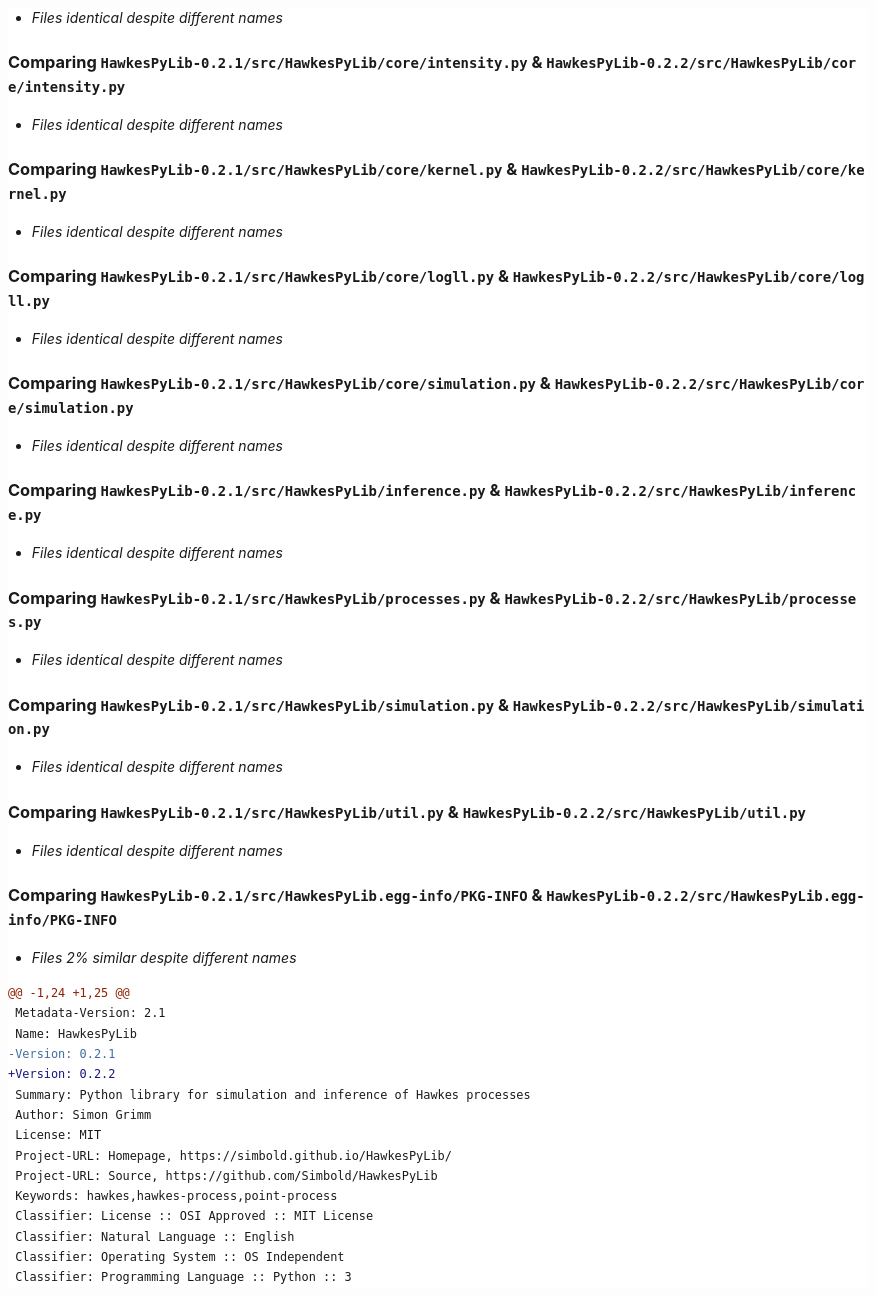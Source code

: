  * *Files identical despite different names*

### Comparing `HawkesPyLib-0.2.1/src/HawkesPyLib/core/intensity.py` & `HawkesPyLib-0.2.2/src/HawkesPyLib/core/intensity.py`

 * *Files identical despite different names*

### Comparing `HawkesPyLib-0.2.1/src/HawkesPyLib/core/kernel.py` & `HawkesPyLib-0.2.2/src/HawkesPyLib/core/kernel.py`

 * *Files identical despite different names*

### Comparing `HawkesPyLib-0.2.1/src/HawkesPyLib/core/logll.py` & `HawkesPyLib-0.2.2/src/HawkesPyLib/core/logll.py`

 * *Files identical despite different names*

### Comparing `HawkesPyLib-0.2.1/src/HawkesPyLib/core/simulation.py` & `HawkesPyLib-0.2.2/src/HawkesPyLib/core/simulation.py`

 * *Files identical despite different names*

### Comparing `HawkesPyLib-0.2.1/src/HawkesPyLib/inference.py` & `HawkesPyLib-0.2.2/src/HawkesPyLib/inference.py`

 * *Files identical despite different names*

### Comparing `HawkesPyLib-0.2.1/src/HawkesPyLib/processes.py` & `HawkesPyLib-0.2.2/src/HawkesPyLib/processes.py`

 * *Files identical despite different names*

### Comparing `HawkesPyLib-0.2.1/src/HawkesPyLib/simulation.py` & `HawkesPyLib-0.2.2/src/HawkesPyLib/simulation.py`

 * *Files identical despite different names*

### Comparing `HawkesPyLib-0.2.1/src/HawkesPyLib/util.py` & `HawkesPyLib-0.2.2/src/HawkesPyLib/util.py`

 * *Files identical despite different names*

### Comparing `HawkesPyLib-0.2.1/src/HawkesPyLib.egg-info/PKG-INFO` & `HawkesPyLib-0.2.2/src/HawkesPyLib.egg-info/PKG-INFO`

 * *Files 2% similar despite different names*

```diff
@@ -1,24 +1,25 @@
 Metadata-Version: 2.1
 Name: HawkesPyLib
-Version: 0.2.1
+Version: 0.2.2
 Summary: Python library for simulation and inference of Hawkes processes
 Author: Simon Grimm
 License: MIT
 Project-URL: Homepage, https://simbold.github.io/HawkesPyLib/
 Project-URL: Source, https://github.com/Simbold/HawkesPyLib
 Keywords: hawkes,hawkes-process,point-process
 Classifier: License :: OSI Approved :: MIT License
 Classifier: Natural Language :: English
 Classifier: Operating System :: OS Independent
 Classifier: Programming Language :: Python :: 3
```